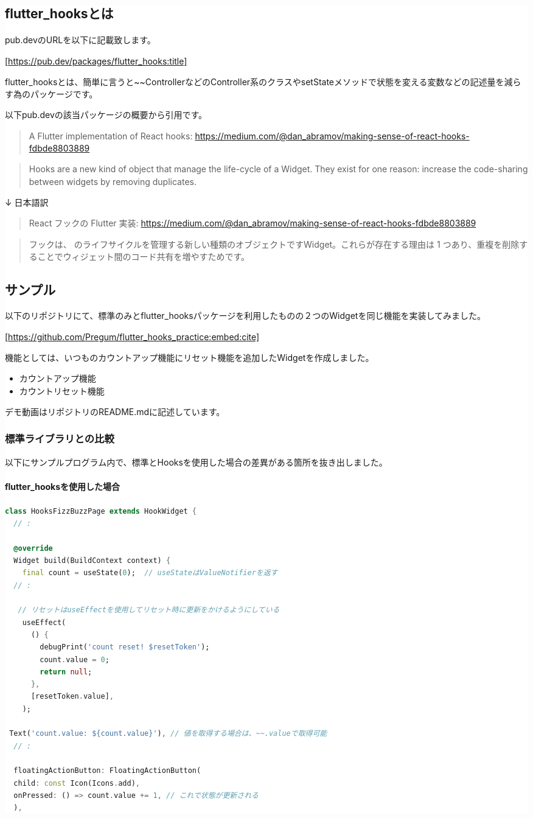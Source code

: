 
## flutter_hooksとは

pub.devのURLを以下に記載致します。


[https://pub.dev/packages/flutter_hooks:title]

flutter_hooksとは、簡単に言うと~~ControllerなどのController系のクラスやsetStateメソッドで状態を変える変数などの記述量を減らす為のパッケージです。

以下pub.devの該当パッケージの概要から引用です。

> A Flutter implementation of React hooks: https://medium.com/@dan_abramov/making-sense-of-react-hooks-fdbde8803889

> Hooks are a new kind of object that manage the life-cycle of a Widget. They exist for one reason: increase the code-sharing between widgets by removing duplicates.

↓ 日本語訳

> React フックの Flutter 実装: https://medium.com/@dan_abramov/making-sense-of-react-hooks-fdbde8803889

> フックは、 のライフサイクルを管理する新しい種類のオブジェクトですWidget。これらが存在する理由は 1 つあり、重複を削除することでウィジェット間のコード共有を増やすためです。

## サンプル

以下のリポジトリにて、標準のみとflutter_hooksパッケージを利用したものの２つのWidgetを同じ機能を実装してみました。

[https://github.com/Pregum/flutter_hooks_practice:embed:cite]


機能としては、いつものカウントアップ機能にリセット機能を追加したWidgetを作成しました。

* カウントアップ機能
* カウントリセット機能

デモ動画はリポジトリのREADME.mdに記述しています。

### 標準ライブラリとの比較

以下にサンプルプログラム内で、標準とHooksを使用した場合の差異がある箇所を抜き出しました。

#### flutter_hooksを使用した場合

```dart
class HooksFizzBuzzPage extends HookWidget {
  // :

  @override
  Widget build(BuildContext context) {
    final count = useState(0);  // useStateはValueNotifierを返す
  // :

   // リセットはuseEffectを使用してリセット時に更新をかけるようにしている
    useEffect(
      () {
        debugPrint('count reset! $resetToken');
        count.value = 0;
        return null;
      },
      [resetToken.value],
    );

 Text('count.value: ${count.value}'), // 値を取得する場合は、~~.valueで取得可能
  // :

  floatingActionButton: FloatingActionButton(
  child: const Icon(Icons.add),
  onPressed: () => count.value += 1, // これで状態が更新される
  ),
```
